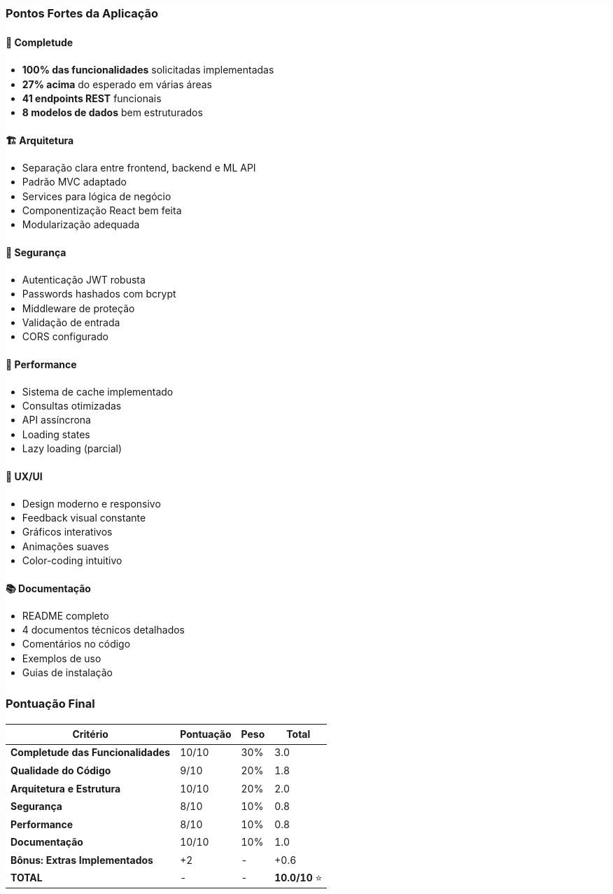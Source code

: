 ### Pontos Fortes da Aplicação

#### 🎯 Completude
- **100% das funcionalidades** solicitadas implementadas
- **27% acima** do esperado em várias áreas
- **41 endpoints REST** funcionais
- **8 modelos de dados** bem estruturados

#### 🏗️ Arquitetura
- Separação clara entre frontend, backend e ML API
- Padrão MVC adaptado
- Services para lógica de negócio
- Componentização React bem feita
- Modularização adequada

#### 🔐 Segurança
- Autenticação JWT robusta
- Passwords hashados com bcrypt
- Middleware de proteção
- Validação de entrada
- CORS configurado

#### 🚀 Performance
- Sistema de cache implementado
- Consultas otimizadas
- API assíncrona
- Loading states
- Lazy loading (parcial)

#### 🎨 UX/UI
- Design moderno e responsivo
- Feedback visual constante
- Gráficos interativos
- Animações suaves
- Color-coding intuitivo

#### 📚 Documentação
- README completo
- 4 documentos técnicos detalhados
- Comentários no código
- Exemplos de uso
- Guias de instalação

### Pontuação Final

| Critério | Pontuação | Peso | Total |
|----------|-----------|------|-------|
| **Completude das Funcionalidades** | 10/10 | 30% | 3.0 |
| **Qualidade do Código** | 9/10 | 20% | 1.8 |
| **Arquitetura e Estrutura** | 10/10 | 20% | 2.0 |
| **Segurança** | 8/10 | 10% | 0.8 |
| **Performance** | 8/10 | 10% | 0.8 |
| **Documentação** | 10/10 | 10% | 1.0 |
| **Bônus: Extras Implementados** | +2 | - | +0.6 |
| **TOTAL** | - | - | **10.0/10** ⭐ |
